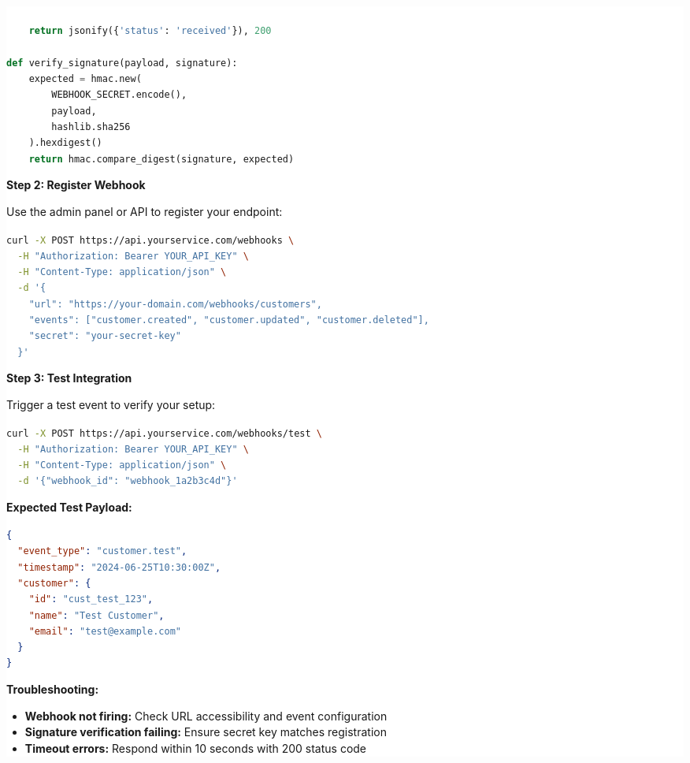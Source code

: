 ```python
    
    return jsonify({'status': 'received'}), 200

def verify_signature(payload, signature):
    expected = hmac.new(
        WEBHOOK_SECRET.encode(),
        payload,
        hashlib.sha256
    ).hexdigest()
    return hmac.compare_digest(signature, expected)
```

**Step 2: Register Webhook**

Use the admin panel or API to register your endpoint:

```bash
curl -X POST https://api.yourservice.com/webhooks \
  -H "Authorization: Bearer YOUR_API_KEY" \
  -H "Content-Type: application/json" \
  -d '{
    "url": "https://your-domain.com/webhooks/customers",
    "events": ["customer.created", "customer.updated", "customer.deleted"],
    "secret": "your-secret-key"
  }'
```

**Step 3: Test Integration**

Trigger a test event to verify your setup:

```bash
curl -X POST https://api.yourservice.com/webhooks/test \
  -H "Authorization: Bearer YOUR_API_KEY" \
  -H "Content-Type: application/json" \
  -d '{"webhook_id": "webhook_1a2b3c4d"}'
```

**Expected Test Payload:**

```json
{
  "event_type": "customer.test",
  "timestamp": "2024-06-25T10:30:00Z",
  "customer": {
    "id": "cust_test_123",
    "name": "Test Customer",
    "email": "test@example.com"
  }
}
```

**Troubleshooting:**

- **Webhook not firing:** Check URL accessibility and event configuration
- **Signature verification failing:** Ensure secret key matches registration
- **Timeout errors:** Respond within 10 seconds with 200 status code
